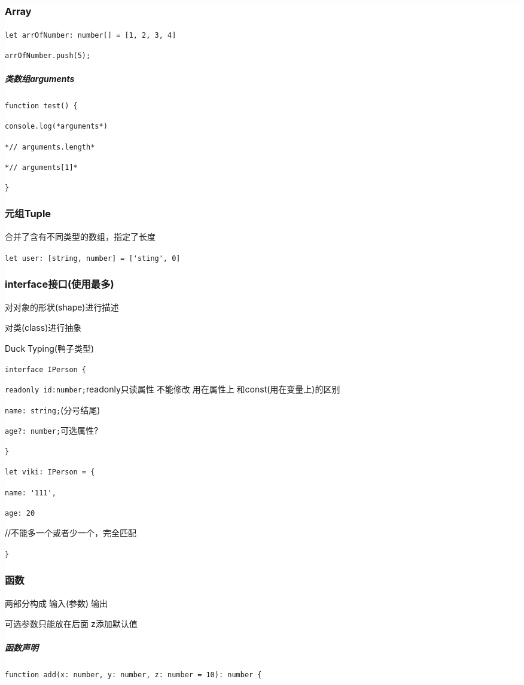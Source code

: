 ### Array

`let arrOfNumber: number[] = [1, 2, 3, 4]`

`arrOfNumber.push(5);`

##### 类数组arguments

`function test() {`

 `console.log(*arguments*)`

 `*// arguments.length*`

 `*// arguments[1]*`

`}`

### 元组Tuple

合并了含有不同类型的数组，指定了长度

 `let user: [string, number] = ['sting', 0]`

### interface接口(使用最多)

对对象的形状(shape)进行描述

对类(class)进行抽象

Duck Typing(鸭子类型)  

`interface IPerson {`

`readonly id:number;`readonly只读属性 不能修改 用在属性上 和const(用在变量上)的区别

 `name: string;`(分号结尾)

 `age?: number;`可选属性?

`}`

`let viki: IPerson = {`

 `name: '111',`

 `age: 20`

//不能多一个或者少一个，完全匹配

`}`

### 函数

两部分构成 输入(参数) 输出

可选参数只能放在后面 z添加默认值

##### 函数声明

`function add(x: number, y: number, z: number = 10): number {`
